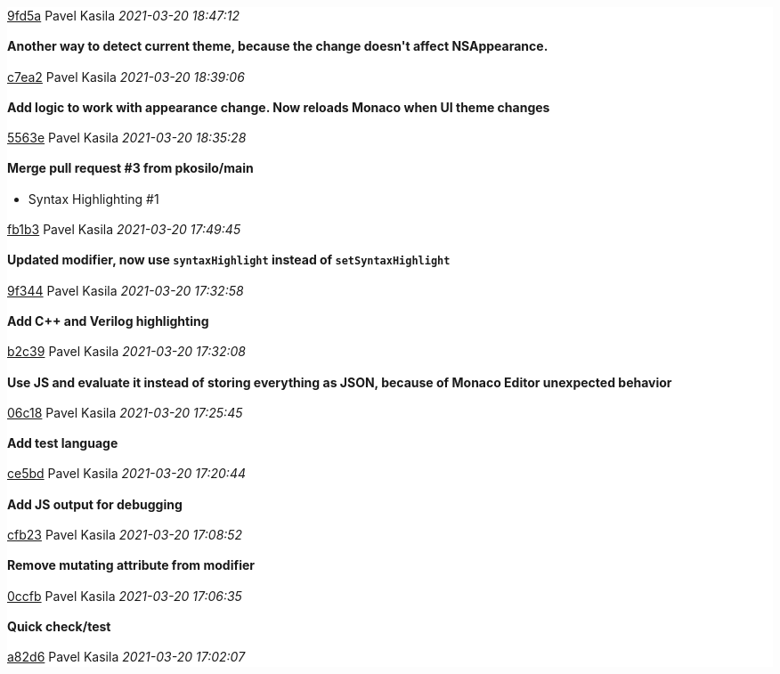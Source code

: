 [9fd5a](https://github.com/bsorrentino/SwiftyMonaco/commit/9fd5a9c8015bce0) Pavel Kasila *2021-03-20 18:47:12*

**Another way to detect current theme, because the change doesn't affect NSAppearance.**


[c7ea2](https://github.com/bsorrentino/SwiftyMonaco/commit/c7ea2c7e09016fb) Pavel Kasila *2021-03-20 18:39:06*

**Add logic to work with appearance change. Now reloads Monaco when UI theme changes**


[5563e](https://github.com/bsorrentino/SwiftyMonaco/commit/5563e74eac14439) Pavel Kasila *2021-03-20 18:35:28*

**Merge pull request #3 from pkosilo/main**

* Syntax Highlighting #1 

[fb1b3](https://github.com/bsorrentino/SwiftyMonaco/commit/fb1b38c160967df) Pavel Kasila *2021-03-20 17:49:45*

**Updated modifier, now use `syntaxHighlight` instead of `setSyntaxHighlight`**


[9f344](https://github.com/bsorrentino/SwiftyMonaco/commit/9f344b7f1ab10c1) Pavel Kasila *2021-03-20 17:32:58*

**Add C++ and Verilog highlighting**


[b2c39](https://github.com/bsorrentino/SwiftyMonaco/commit/b2c39efb1c40221) Pavel Kasila *2021-03-20 17:32:08*

**Use JS and evaluate it instead of storing everything as JSON, because of Monaco Editor unexpected behavior**


[06c18](https://github.com/bsorrentino/SwiftyMonaco/commit/06c18ebbf6f430a) Pavel Kasila *2021-03-20 17:25:45*

**Add test language**


[ce5bd](https://github.com/bsorrentino/SwiftyMonaco/commit/ce5bd5819c0fc93) Pavel Kasila *2021-03-20 17:20:44*

**Add JS output for debugging**


[cfb23](https://github.com/bsorrentino/SwiftyMonaco/commit/cfb2388f2b34990) Pavel Kasila *2021-03-20 17:08:52*

**Remove mutating attribute from modifier**


[0ccfb](https://github.com/bsorrentino/SwiftyMonaco/commit/0ccfbb31aa0c12d) Pavel Kasila *2021-03-20 17:06:35*

**Quick check/test**


[a82d6](https://github.com/bsorrentino/SwiftyMonaco/commit/a82d631610ce8ae) Pavel Kasila *2021-03-20 17:02:07*
